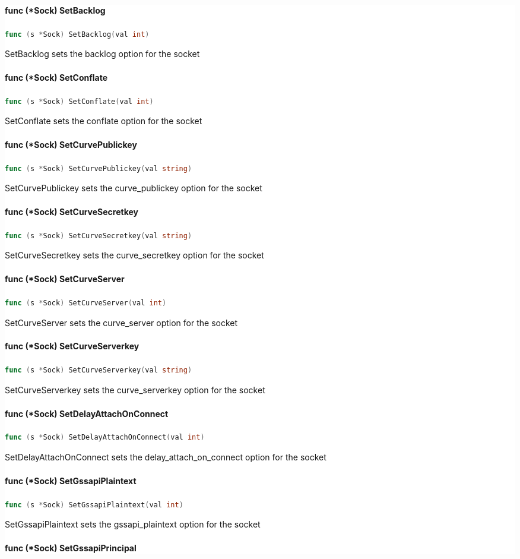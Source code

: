 #### func (*Sock) SetBacklog

```go
func (s *Sock) SetBacklog(val int)
```
SetBacklog sets the backlog option for the socket

#### func (*Sock) SetConflate

```go
func (s *Sock) SetConflate(val int)
```
SetConflate sets the conflate option for the socket

#### func (*Sock) SetCurvePublickey

```go
func (s *Sock) SetCurvePublickey(val string)
```
SetCurvePublickey sets the curve_publickey option for the socket

#### func (*Sock) SetCurveSecretkey

```go
func (s *Sock) SetCurveSecretkey(val string)
```
SetCurveSecretkey sets the curve_secretkey option for the socket

#### func (*Sock) SetCurveServer

```go
func (s *Sock) SetCurveServer(val int)
```
SetCurveServer sets the curve_server option for the socket

#### func (*Sock) SetCurveServerkey

```go
func (s *Sock) SetCurveServerkey(val string)
```
SetCurveServerkey sets the curve_serverkey option for the socket

#### func (*Sock) SetDelayAttachOnConnect

```go
func (s *Sock) SetDelayAttachOnConnect(val int)
```
SetDelayAttachOnConnect sets the delay_attach_on_connect option for the socket

#### func (*Sock) SetGssapiPlaintext

```go
func (s *Sock) SetGssapiPlaintext(val int)
```
SetGssapiPlaintext sets the gssapi_plaintext option for the socket

#### func (*Sock) SetGssapiPrincipal

